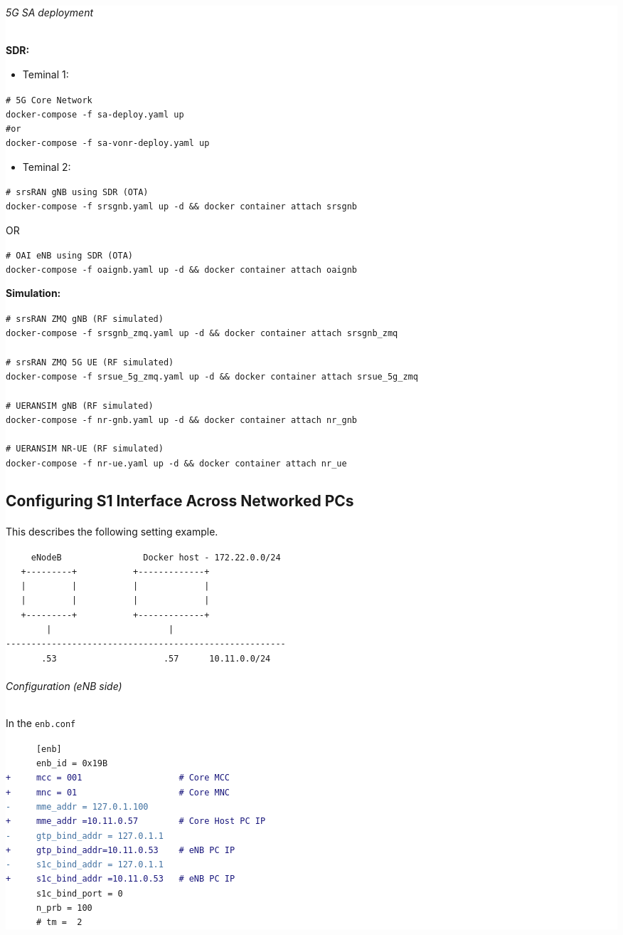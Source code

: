 ###### 5G SA deployment
 
**SDR:**
- Teminal 1:
```
# 5G Core Network
docker-compose -f sa-deploy.yaml up
#or 
docker-compose -f sa-vonr-deploy.yaml up
```
- Teminal 2:
```
# srsRAN gNB using SDR (OTA)
docker-compose -f srsgnb.yaml up -d && docker container attach srsgnb
```
OR
```
# OAI eNB using SDR (OTA)
docker-compose -f oaignb.yaml up -d && docker container attach oaignb
```
**Simulation:**
```
# srsRAN ZMQ gNB (RF simulated)
docker-compose -f srsgnb_zmq.yaml up -d && docker container attach srsgnb_zmq

# srsRAN ZMQ 5G UE (RF simulated)
docker-compose -f srsue_5g_zmq.yaml up -d && docker container attach srsue_5g_zmq

# UERANSIM gNB (RF simulated)
docker-compose -f nr-gnb.yaml up -d && docker container attach nr_gnb

# UERANSIM NR-UE (RF simulated)
docker-compose -f nr-ue.yaml up -d && docker container attach nr_ue
```

## Configuring S1 Interface Across Networked PCs

This describes the following setting example.
```
     eNodeB                Docker host - 172.22.0.0/24
   +---------+           +-------------+
   |         |           |             |
   |         |           |             |
   +---------+           +-------------+
        |                       |
-------------------------------------------------------
       .53                     .57      10.11.0.0/24
```


###### Configuration (eNB side)
In the `enb.conf`
```diff
      [enb]
      enb_id = 0x19B
+     mcc = 001                   # Core MCC
+     mnc = 01                    # Core MNC
-     mme_addr = 127.0.1.100
+     mme_addr =10.11.0.57        # Core Host PC IP 
-     gtp_bind_addr = 127.0.1.1
+     gtp_bind_addr=10.11.0.53    # eNB PC IP
-     s1c_bind_addr = 127.0.1.1
+     s1c_bind_addr =10.11.0.53   # eNB PC IP
      s1c_bind_port = 0
      n_prb = 100 
      # tm =  2
```